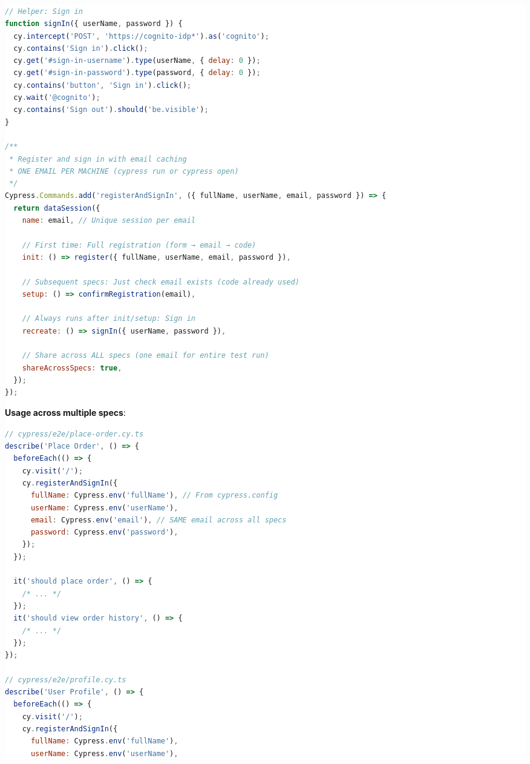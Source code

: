 ```javascript
// Helper: Sign in
function signIn({ userName, password }) {
  cy.intercept('POST', 'https://cognito-idp*').as('cognito');
  cy.contains('Sign in').click();
  cy.get('#sign-in-username').type(userName, { delay: 0 });
  cy.get('#sign-in-password').type(password, { delay: 0 });
  cy.contains('button', 'Sign in').click();
  cy.wait('@cognito');
  cy.contains('Sign out').should('be.visible');
}

/**
 * Register and sign in with email caching
 * ONE EMAIL PER MACHINE (cypress run or cypress open)
 */
Cypress.Commands.add('registerAndSignIn', ({ fullName, userName, email, password }) => {
  return dataSession({
    name: email, // Unique session per email

    // First time: Full registration (form → email → code)
    init: () => register({ fullName, userName, email, password }),

    // Subsequent specs: Just check email exists (code already used)
    setup: () => confirmRegistration(email),

    // Always runs after init/setup: Sign in
    recreate: () => signIn({ userName, password }),

    // Share across ALL specs (one email for entire test run)
    shareAcrossSpecs: true,
  });
});
```

**Usage across multiple specs**:

```javascript
// cypress/e2e/place-order.cy.ts
describe('Place Order', () => {
  beforeEach(() => {
    cy.visit('/');
    cy.registerAndSignIn({
      fullName: Cypress.env('fullName'), // From cypress.config
      userName: Cypress.env('userName'),
      email: Cypress.env('email'), // SAME email across all specs
      password: Cypress.env('password'),
    });
  });

  it('should place order', () => {
    /* ... */
  });
  it('should view order history', () => {
    /* ... */
  });
});

// cypress/e2e/profile.cy.ts
describe('User Profile', () => {
  beforeEach(() => {
    cy.visit('/');
    cy.registerAndSignIn({
      fullName: Cypress.env('fullName'),
      userName: Cypress.env('userName'),
```